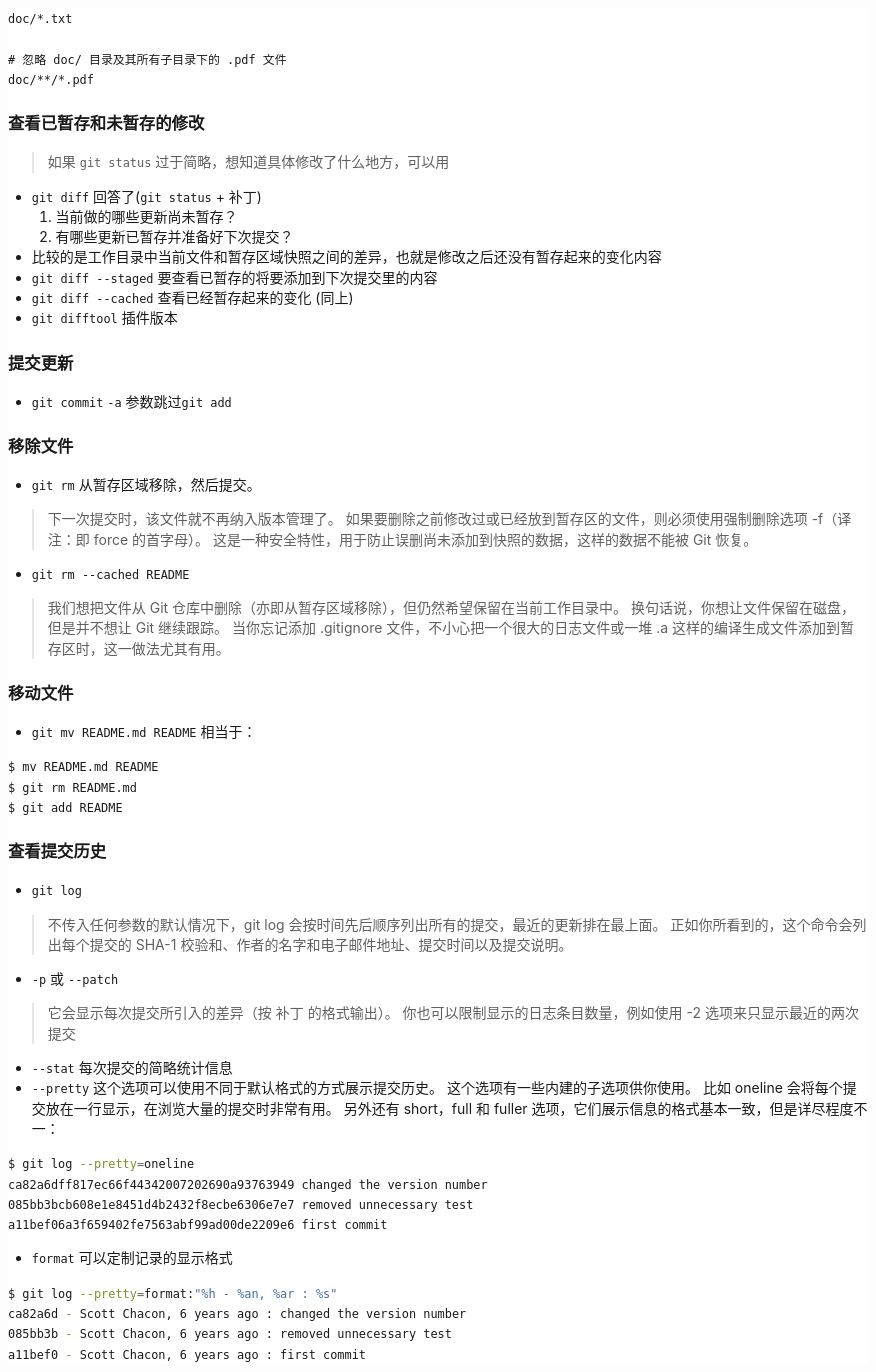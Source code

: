 ```.gitignore
doc/*.txt

# 忽略 doc/ 目录及其所有子目录下的 .pdf 文件
doc/**/*.pdf
```
### 查看已暂存和未暂存的修改
> 如果 `git status` 过于简略，想知道具体修改了什么地方，可以用
+ `git diff` 回答了(`git status` + 补丁)
  1. 当前做的哪些更新尚未暂存？
  2. 有哪些更新已暂存并准备好下次提交？
+ 比较的是工作目录中当前文件和暂存区域快照之间的差异，也就是修改之后还没有暂存起来的变化内容
+ `git diff --staged` 要查看已暂存的将要添加到下次提交里的内容 
+ `git diff --cached` 查看已经暂存起来的变化 (同上)
+ `git difftool` 插件版本

### 提交更新
+ `git commit` `-a` 参数跳过`git add` 

### 移除文件
+ `git rm` 从暂存区域移除，然后提交。
 > 下一次提交时，该文件就不再纳入版本管理了。 如果要删除之前修改过或已经放到暂存区的文件，则必须使用强制删除选项 -f（译注：即 force 的首字母）。 这是一种安全特性，用于防止误删尚未添加到快照的数据，这样的数据不能被 Git 恢复。
+ `git rm --cached README` 
 > 我们想把文件从 Git 仓库中删除（亦即从暂存区域移除），但仍然希望保留在当前工作目录中。 换句话说，你想让文件保留在磁盘，但是并不想让 Git 继续跟踪。 当你忘记添加 .gitignore 文件，不小心把一个很大的日志文件或一堆 .a 这样的编译生成文件添加到暂存区时，这一做法尤其有用。

### 移动文件
+ `git mv README.md README` 相当于：
```bash
$ mv README.md README
$ git rm README.md
$ git add README
```
### 查看提交历史
+ `git log`
 > 不传入任何参数的默认情况下，git log 会按时间先后顺序列出所有的提交，最近的更新排在最上面。 正如你所看到的，这个命令会列出每个提交的 SHA-1 校验和、作者的名字和电子邮件地址、提交时间以及提交说明。
+ `-p` 或 `--patch`
 > 它会显示每次提交所引入的差异（按 补丁 的格式输出）。 你也可以限制显示的日志条目数量，例如使用 -2 选项来只显示最近的两次提交
+ `--stat` 每次提交的简略统计信息
+ `--pretty` 这个选项可以使用不同于默认格式的方式展示提交历史。 这个选项有一些内建的子选项供你使用。 比如 oneline 会将每个提交放在一行显示，在浏览大量的提交时非常有用。 另外还有 short，full 和 fuller 选项，它们展示信息的格式基本一致，但是详尽程度不一：
```bash
$ git log --pretty=oneline
ca82a6dff817ec66f44342007202690a93763949 changed the version number
085bb3bcb608e1e8451d4b2432f8ecbe6306e7e7 removed unnecessary test
a11bef06a3f659402fe7563abf99ad00de2209e6 first commit
```
  + `format` 可以定制记录的显示格式
```bash
$ git log --pretty=format:"%h - %an, %ar : %s"
ca82a6d - Scott Chacon, 6 years ago : changed the version number
085bb3b - Scott Chacon, 6 years ago : removed unnecessary test
a11bef0 - Scott Chacon, 6 years ago : first commit
```
